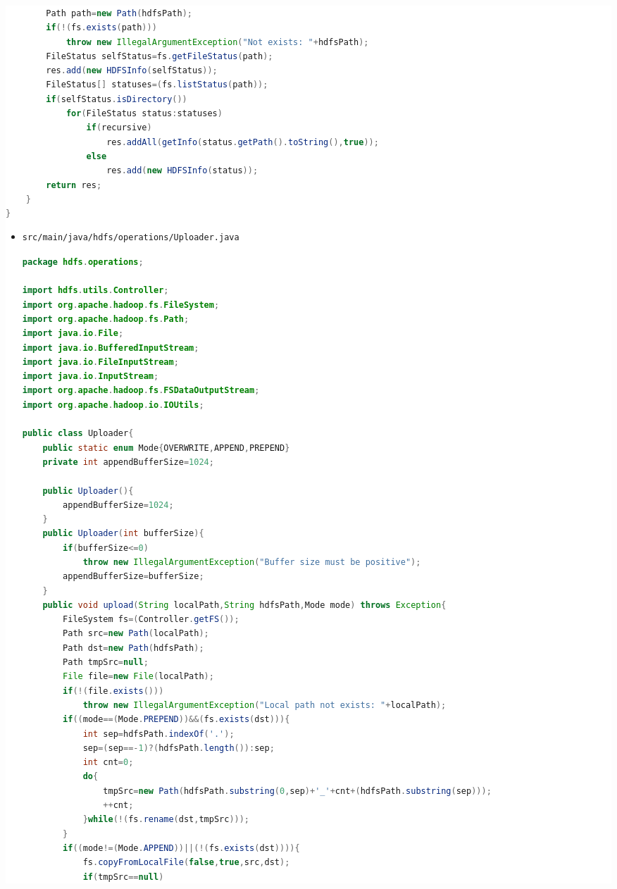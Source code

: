   ```java
          Path path=new Path(hdfsPath);
          if(!(fs.exists(path)))
              throw new IllegalArgumentException("Not exists: "+hdfsPath);
          FileStatus selfStatus=fs.getFileStatus(path);
          res.add(new HDFSInfo(selfStatus));
          FileStatus[] statuses=(fs.listStatus(path));
          if(selfStatus.isDirectory())
              for(FileStatus status:statuses)
                  if(recursive)
                      res.addAll(getInfo(status.getPath().toString(),true));
                  else
                      res.add(new HDFSInfo(status));
          return res;
      }
  }

  ```
- `src/main/java/hdfs/operations/Uploader.java`
  ```java
  package hdfs.operations;

  import hdfs.utils.Controller;
  import org.apache.hadoop.fs.FileSystem;
  import org.apache.hadoop.fs.Path;
  import java.io.File;
  import java.io.BufferedInputStream;
  import java.io.FileInputStream;
  import java.io.InputStream;
  import org.apache.hadoop.fs.FSDataOutputStream;
  import org.apache.hadoop.io.IOUtils;

  public class Uploader{
      public static enum Mode{OVERWRITE,APPEND,PREPEND}
      private int appendBufferSize=1024;

      public Uploader(){
          appendBufferSize=1024;
      }
      public Uploader(int bufferSize){
          if(bufferSize<=0)
              throw new IllegalArgumentException("Buffer size must be positive");
          appendBufferSize=bufferSize;
      }
      public void upload(String localPath,String hdfsPath,Mode mode) throws Exception{
          FileSystem fs=(Controller.getFS());
          Path src=new Path(localPath);
          Path dst=new Path(hdfsPath);
          Path tmpSrc=null;
          File file=new File(localPath);
          if(!(file.exists()))
              throw new IllegalArgumentException("Local path not exists: "+localPath);
          if((mode==(Mode.PREPEND))&&(fs.exists(dst))){
              int sep=hdfsPath.indexOf('.');
              sep=(sep==-1)?(hdfsPath.length()):sep;
              int cnt=0;
              do{
                  tmpSrc=new Path(hdfsPath.substring(0,sep)+'_'+cnt+(hdfsPath.substring(sep)));
                  ++cnt;
              }while(!(fs.rename(dst,tmpSrc)));
          }
          if((mode!=(Mode.APPEND))||(!(fs.exists(dst)))){
              fs.copyFromLocalFile(false,true,src,dst);
              if(tmpSrc==null)
  ```